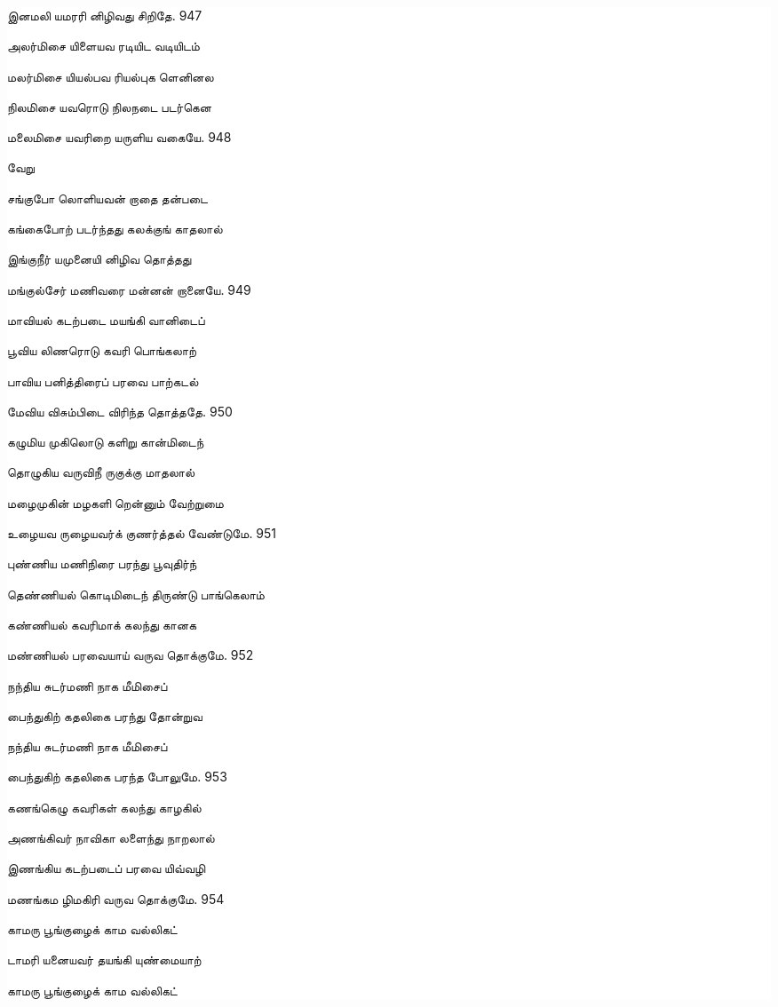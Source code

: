 இனமலி யமரரி னிழிவது சிறிதே. 947  

அலர்மிசை யிளையவ ரடியிட வடியிடம்  

மலர்மிசை யியல்பவ ரியல்புக ளெனினல  

நிலமிசை யவரொடு நிலநடை படர்கென  

மலைமிசை யவரிறை யருளிய வகையே. 948  

வேறு  

சங்குபோ லொளியவன் றாதை தன்படை  

கங்கைபோற் படர்ந்தது கலக்குங் காதலால்  

இங்குநீர் யமுனையி னிழிவ தொத்தது  

மங்குல்சேர் மணிவரை மன்னன் றானையே. 949  

மாவியல் கடற்படை மயங்கி வானிடைப்  

பூவிய லிணரொடு கவரி பொங்கலாற்  

பாவிய பனித்திரைப் பரவை பாற்கடல்  

மேவிய விசும்பிடை விரிந்த தொத்ததே. 950  

கழுமிய முகிலொடு களிறு கான்மிடைந்  

தொழுகிய வருவிநீ ருகுக்கு மாதலால்  

மழைமுகின் மழகளி றென்னும் வேற்றுமை  

உழையவ ருழையவர்க் குணர்த்தல் வேண்டுமே. 951  

புண்ணிய மணிநிரை பரந்து பூவுதிர்ந்  

தெண்ணியல் கொடிமிடைந் திருண்டு பாங்கெலாம்  

கண்ணியல் கவரிமாக் கலந்து கானக  

மண்ணியல் பரவையாய் வருவ தொக்குமே. 952  

நந்திய சுடர்மணி நாக மீமிசைப்  

பைந்துகிற் கதலிகை பரந்து தோன்றுவ  

நந்திய சுடர்மணி நாக மீமிசைப்  

பைந்துகிற் கதலிகை பரந்த போலுமே. 953  

கணங்கெழு கவரிகள் கலந்து காழகில்  

அணங்கிவர் நாவிகா லளைந்து நாறலால்  

இணங்கிய கடற்படைப் பரவை யிவ்வழி  

மணங்கம ழிமகிரி வருவ தொக்குமே. 954  

காமரு பூங்குழைக் காம வல்லிகட்  

டாமரி யனையவர் தயங்கி யுண்மையாற்  

காமரு பூங்குழைக் காம வல்லிகட்  
